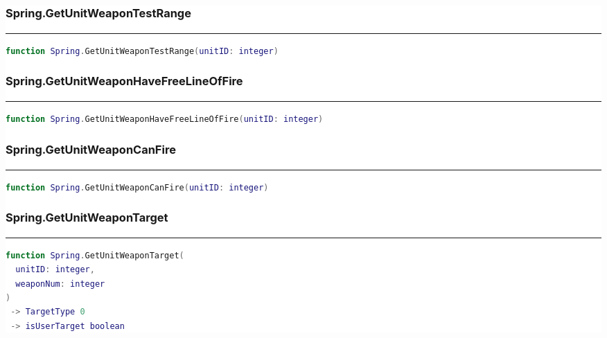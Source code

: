 






### Spring.GetUnitWeaponTestRange
---
```lua
function Spring.GetUnitWeaponTestRange(unitID: integer)
```












### Spring.GetUnitWeaponHaveFreeLineOfFire
---
```lua
function Spring.GetUnitWeaponHaveFreeLineOfFire(unitID: integer)
```












### Spring.GetUnitWeaponCanFire
---
```lua
function Spring.GetUnitWeaponCanFire(unitID: integer)
```












### Spring.GetUnitWeaponTarget
---
```lua
function Spring.GetUnitWeaponTarget(
  unitID: integer,
  weaponNum: integer
)
 -> TargetType 0
 -> isUserTarget boolean

```
